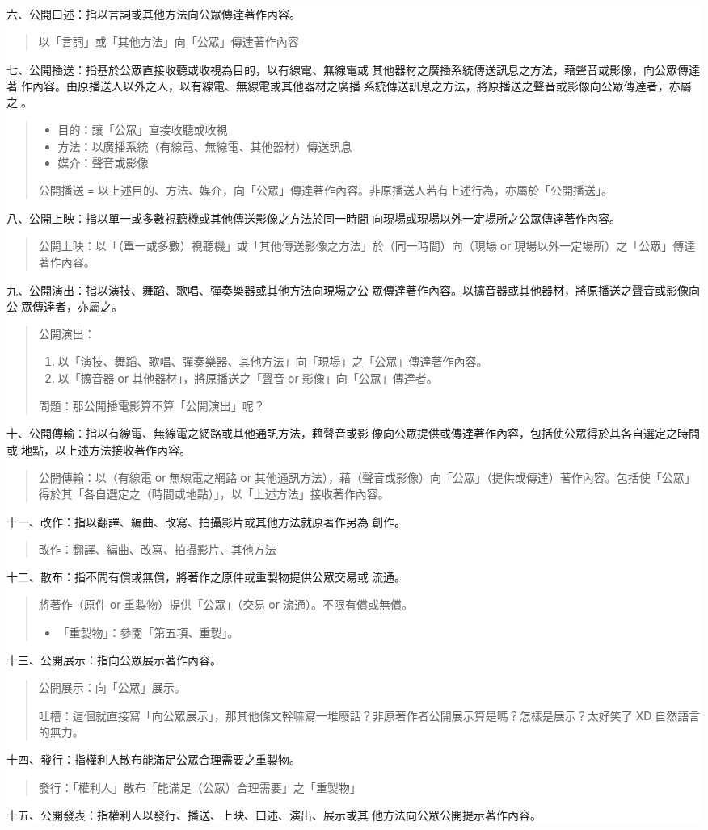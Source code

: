 六、公開口述：指以言詞或其他方法向公眾傳達著作內容。

>  以「言詞」或「其他方法」向「公眾」傳達著作內容

七、公開播送：指基於公眾直接收聽或收視為目的，以有線電、無線電或
其他器材之廣播系統傳送訊息之方法，藉聲音或影像，向公眾傳達著
作內容。由原播送人以外之人，以有線電、無線電或其他器材之廣播
系統傳送訊息之方法，將原播送之聲音或影像向公眾傳達者，亦屬之
。

> - 目的：讓「公眾」直接收聽或收視
> - 方法：以廣播系統（有線電、無線電、其他器材）傳送訊息
> - 媒介：聲音或影像
>
> 公開播送 = 以上述目的、方法、媒介，向「公眾」傳達著作內容。非原播送人若有上述行為，亦屬於「公開播送」。

八、公開上映：指以單一或多數視聽機或其他傳送影像之方法於同一時間
向現場或現場以外一定場所之公眾傳達著作內容。

> 公開上映：以「（單一或多數）視聽機」或「其他傳送影像之方法」於（同一時間）向（現場 or 現場以外一定場所）之「公眾」傳達著作內容。

九、公開演出：指以演技、舞蹈、歌唱、彈奏樂器或其他方法向現場之公
眾傳達著作內容。以擴音器或其他器材，將原播送之聲音或影像向公
眾傳達者，亦屬之。

> 公開演出：
> 1. 以「演技、舞蹈、歌唱、彈奏樂器、其他方法」向「現場」之「公眾」傳達著作內容。
> 2. 以「擴音器 or 其他器材」，將原播送之「聲音 or 影像」向「公眾」傳達者。
>
> 問題：那公開播電影算不算「公開演出」呢？

十、公開傳輸：指以有線電、無線電之網路或其他通訊方法，藉聲音或影
像向公眾提供或傳達著作內容，包括使公眾得於其各自選定之時間或
地點，以上述方法接收著作內容。

> 公開傳輸：以（有線電 or 無線電之網路 or 其他通訊方法），藉（聲音或影像）向「公眾」（提供或傳達）著作內容。包括使「公眾」得於其「各自選定之（時間或地點）」，以「上述方法」接收著作內容。

十一、改作：指以翻譯、編曲、改寫、拍攝影片或其他方法就原著作另為
創作。

> 改作：翻譯、編曲、改寫、拍攝影片、其他方法

十二、散布：指不問有償或無償，將著作之原件或重製物提供公眾交易或
流通。

> 將著作（原件 or 重製物）提供「公眾」（交易 or 流通）。不限有償或無償。
> - 「重製物」：參閱「第五項、重製」。

十三、公開展示：指向公眾展示著作內容。

> 公開展示：向「公眾」展示。
>
> 吐槽：這個就直接寫「向公眾展示」，那其他條文幹嘛寫一堆廢話？非原著作者公開展示算是嗎？怎樣是展示？太好笑了 XD 自然語言的無力。

十四、發行：指權利人散布能滿足公眾合理需要之重製物。

> 發行：「權利人」散布「能滿足（公眾）合理需要」之「重製物」

十五、公開發表：指權利人以發行、播送、上映、口述、演出、展示或其
他方法向公眾公開提示著作內容。
